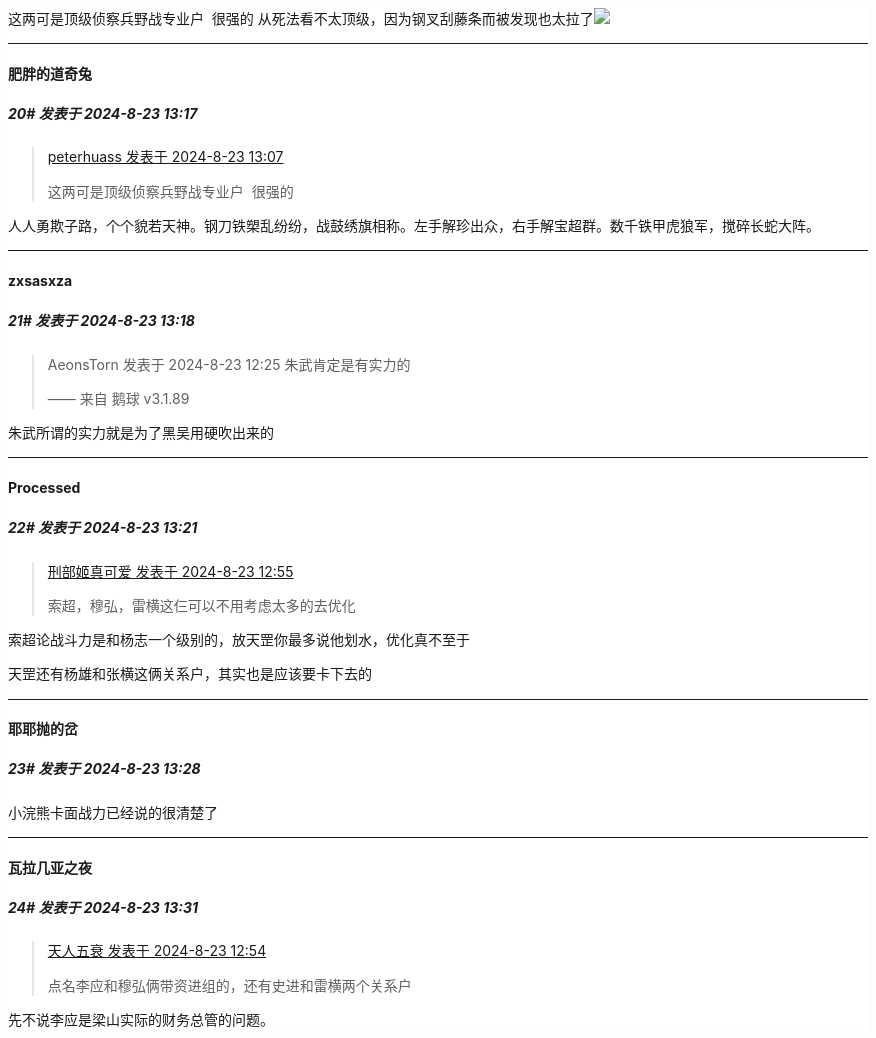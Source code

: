 这两可是顶级侦察兵野战专业户  很强的</blockquote>
从死法看不太顶级，因为钢叉刮藤条而被发现也太拉了<img src="https://static.saraba1st.com/image/smiley/face2017/066.png" referrerpolicy="no-referrer">

*****

####  肥胖的道奇兔  
##### 20#       发表于 2024-8-23 13:17

<blockquote><a href="httphttps://bbs.saraba1st.com/2b/forum.php?mod=redirect&amp;goto=findpost&amp;pid=65990377&amp;ptid=2196212" target="_blank">peterhuass 发表于 2024-8-23 13:07</a>

这两可是顶级侦察兵野战专业户  很强的</blockquote>
人人勇欺子路，个个貌若天神。钢刀铁槊乱纷纷，战鼓绣旗相称。左手解珍出众，右手解宝超群。数千铁甲虎狼军，搅碎长蛇大阵。

*****

####  zxsasxza  
##### 21#       发表于 2024-8-23 13:18

<blockquote>AeonsTorn 发表于 2024-8-23 12:25
朱武肯定是有实力的

—— 来自 鹅球 v3.1.89</blockquote>
朱武所谓的实力就是为了黑吴用硬吹出来的

*****

####  Processed  
##### 22#       发表于 2024-8-23 13:21

<blockquote><a href="httphttps://bbs.saraba1st.com/2b/forum.php?mod=redirect&amp;goto=findpost&amp;pid=65990231&amp;ptid=2196212" target="_blank">刑部姬真可爱 发表于 2024-8-23 12:55</a>

索超，穆弘，雷横这仨可以不用考虑太多的去优化</blockquote>
索超论战斗力是和杨志一个级别的，放天罡你最多说他划水，优化真不至于

天罡还有杨雄和张横这俩关系户，其实也是应该要卡下去的

*****

####  耶耶抛的岔  
##### 23#       发表于 2024-8-23 13:28

小浣熊卡面战力已经说的很清楚了

*****

####  瓦拉几亚之夜  
##### 24#       发表于 2024-8-23 13:31

<blockquote><a href="httphttps://bbs.saraba1st.com/2b/forum.php?mod=redirect&amp;goto=findpost&amp;pid=65990222&amp;ptid=2196212" target="_blank">天人五衰 发表于 2024-8-23 12:54</a>

点名李应和穆弘俩带资进组的，还有史进和雷横两个关系户</blockquote>
先不说李应是梁山实际的财务总管的问题。
